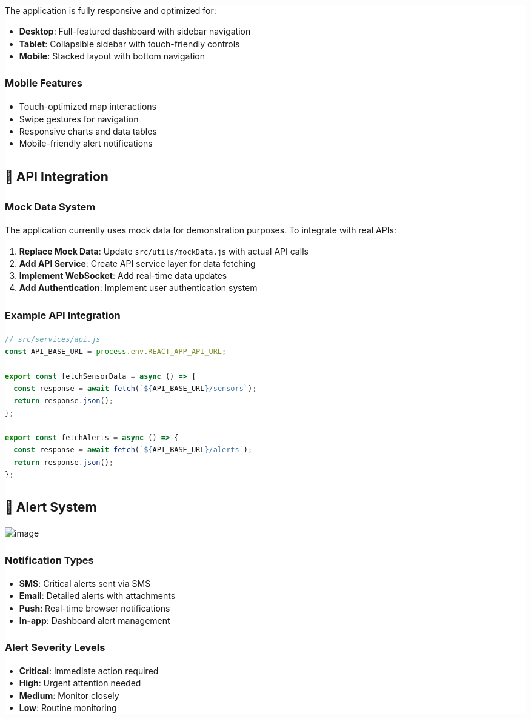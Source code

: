 The application is fully responsive and optimized for:
- **Desktop**: Full-featured dashboard with sidebar navigation
- **Tablet**: Collapsible sidebar with touch-friendly controls
- **Mobile**: Stacked layout with bottom navigation

### Mobile Features
- Touch-optimized map interactions
- Swipe gestures for navigation
- Responsive charts and data tables
- Mobile-friendly alert notifications

## 🔌 API Integration

### Mock Data System
The application currently uses mock data for demonstration purposes. To integrate with real APIs:

1. **Replace Mock Data**: Update `src/utils/mockData.js` with actual API calls
2. **Add API Service**: Create API service layer for data fetching
3. **Implement WebSocket**: Add real-time data updates
4. **Add Authentication**: Implement user authentication system

### Example API Integration
```javascript
// src/services/api.js
const API_BASE_URL = process.env.REACT_APP_API_URL;

export const fetchSensorData = async () => {
  const response = await fetch(`${API_BASE_URL}/sensors`);
  return response.json();
};

export const fetchAlerts = async () => {
  const response = await fetch(`${API_BASE_URL}/alerts`);
  return response.json();
};
```

## 🚨 Alert System

<img width="1530" height="905" alt="image" src="https://github.com/user-attachments/assets/c9d2335d-c648-450e-9bb0-4e6cf6e168db" />

### Notification Types
- **SMS**: Critical alerts sent via SMS
- **Email**: Detailed alerts with attachments
- **Push**: Real-time browser notifications
- **In-app**: Dashboard alert management

### Alert Severity Levels
- **Critical**: Immediate action required
- **High**: Urgent attention needed
- **Medium**: Monitor closely
- **Low**: Routine monitoring
